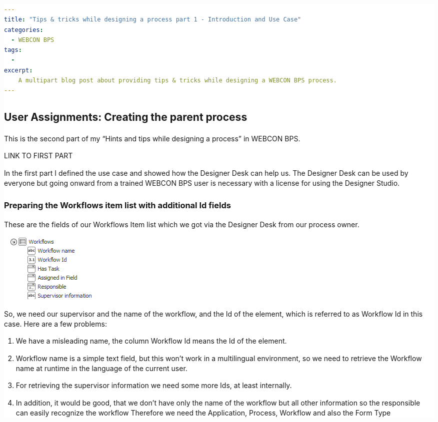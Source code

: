 ```yaml
---
title: "Tips & tricks while designing a process part 1 - Introduction and Use Case"
categories:
  - WEBCON BPS
tags:
  -   
excerpt:
    A multipart blog post about providing tips & tricks while designing a WEBCON BPS process. 
---
```



## User Assignments: Creating the parent process

This is the second part of my “Hints and tips while designing a process” in
WEBCON BPS.

LINK TO FIRST PART

In the first part I defined the use case and showed how the Designer Desk can
help us. The Designer Desk can be used by everyone but going onward from a
trained WEBCON BPS user is necessary with a license for using the Designer
Studio.

### Preparing the Workflows item list with additional Id fields 

These are the fields of our Workflows Item list which we got via the Designer
Desk from our process owner.

![](/assets/images/posts/tips-and-tricks-process-design/924f04dbc6e261758215bbb9888041f8.png)

So, we need our supervisor and the name of the workflow, and the Id of the
element, which is referred to as Workflow Id in this case. Here are a few
problems:

1.  We have a misleading name, the column Workflow Id means the Id of the
    element.

2.  Workflow name is a simple text field, but this won’t work in a multilingual
    environment, so we need to retrieve the Workflow name at runtime in the
    language of the current user.

3.  For retrieving the supervisor information we need some more Ids, at least
    internally.

4.  In addition, it would be good, that we don’t have only the name of the
    workflow but all other information so the responsible can easily recognize
    the workflow Therefore we need the Application, Process, Workflow and also
    the Form Type

